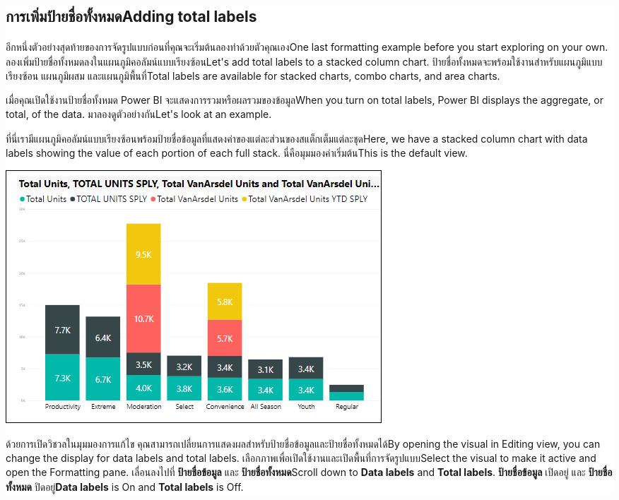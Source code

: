 ## <a name="adding-total-labels"></a><span data-ttu-id="8b343-204">การเพิ่มป้ายชื่อทั้งหมด</span><span class="sxs-lookup"><span data-stu-id="8b343-204">Adding total labels</span></span>    

<span data-ttu-id="8b343-205">อีกหนึ่งตัวอย่างสุดท้ายของการจัดรูปแบบก่อนที่คุณจะเริ่มต้นลองทำด้วยตัวคุณเอง</span><span class="sxs-lookup"><span data-stu-id="8b343-205">One last formatting example before you start exploring on your own.</span></span>  <span data-ttu-id="8b343-206">ลองเพิ่มป้ายชื่อทั้งหมดลงในแผนภูมิคอลัมน์แบบเรียงซ้อน</span><span class="sxs-lookup"><span data-stu-id="8b343-206">Let's add total labels to a stacked column chart.</span></span> <span data-ttu-id="8b343-207">ป้ายชื่อทั้งหมดจะพร้อมใช้งานสำหรับแผนภูมิแบบเรียงซ้อน แผนภูมิผสม และแผนภูมิพื้นที่</span><span class="sxs-lookup"><span data-stu-id="8b343-207">Total labels are available for stacked charts, combo charts, and area charts.</span></span>

<span data-ttu-id="8b343-208">เมื่อคุณเปิดใช้งานป้ายชื่อทั้งหมด Power BI จะแสดงการรวมหรือผลรวมของข้อมูล</span><span class="sxs-lookup"><span data-stu-id="8b343-208">When you turn on total labels, Power BI displays the aggregate, or total, of the data.</span></span> <span data-ttu-id="8b343-209">มาลองดูตัวอย่างกัน</span><span class="sxs-lookup"><span data-stu-id="8b343-209">Let's look at an example.</span></span> 

<span data-ttu-id="8b343-210">ที่นี่เรามีแผนภูมิคอลัมน์แบบเรียงซ้อนพร้อมป้ายชื่อข้อมูลที่แสดงค่าของแต่ละส่วนของสแต็กเต็มแต่ละชุด</span><span class="sxs-lookup"><span data-stu-id="8b343-210">Here, we have a stacked column chart with data labels showing the value of each portion of each full stack.</span></span>  <span data-ttu-id="8b343-211">นี่คือมุมมองค่าเริ่มต้น</span><span class="sxs-lookup"><span data-stu-id="8b343-211">This is the default view.</span></span> 

![แผนภูมิคอลัมน์พร้อมป้ายชื่อข้อมูล](media/service-getting-started-with-color-formatting-and-axis-properties/power-bi-column-charts.png)


<span data-ttu-id="8b343-213">ด้วยการเปิดวิชวลในมุมมองการแก้ไข คุณสามารถเปลี่ยนการแสดงผลสำหรับป้ายชื่อข้อมูลและป้ายชื่อทั้งหมดได้</span><span class="sxs-lookup"><span data-stu-id="8b343-213">By opening the visual in Editing view, you can change the display for data labels and total labels.</span></span> <span data-ttu-id="8b343-214">เลือกภาพเพื่อเปิดใช้งานและเปิดพื้นที่การจัดรูปแบบ</span><span class="sxs-lookup"><span data-stu-id="8b343-214">Select the visual to make it active and open the Formatting pane.</span></span> <span data-ttu-id="8b343-215">เลื่อนลงไปที่ **ป้ายชื่อข้อมูล** และ **ป้ายชื่อทั้งหมด**</span><span class="sxs-lookup"><span data-stu-id="8b343-215">Scroll down to **Data labels** and **Total labels**.</span></span> <span data-ttu-id="8b343-216">**ป้ายชื่อข้อมูล** เปิดอยู่ และ **ป้ายชื่อทั้งหมด** ปิดอยู่</span><span class="sxs-lookup"><span data-stu-id="8b343-216">**Data labels** is On and **Total labels** is Off.</span></span> 
